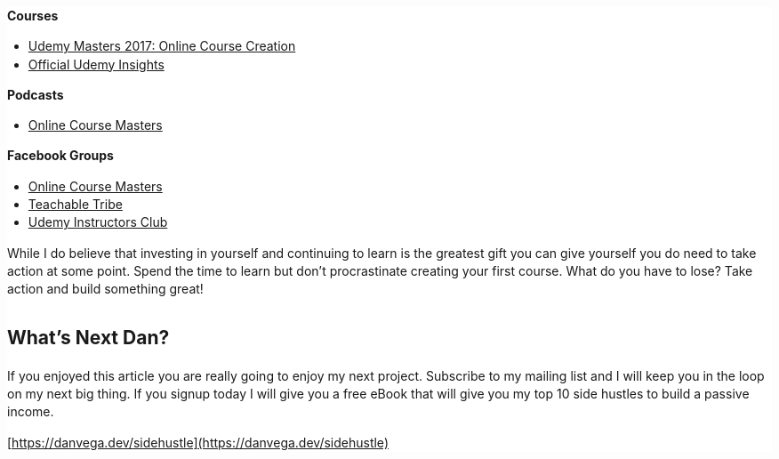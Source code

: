**Courses**

*   [Udemy Masters 2017: Online Course Creation](https://www.udemy.com/online-course-masters/?couponCode=DANVEGA19)
*   [Official Udemy Insights](https://www.udemy.com/user/udemymanager/)

**Podcasts**

*   [Online Course Masters](https://onlinecoursemasters.com/blog)

**Facebook Groups**

*   [Online Course Masters](https://www.facebook.com/groups/onlinecoursemasters/)
*   [Teachable Tribe](https://www.facebook.com/groups/thefedorafamily/)
*   [Udemy Instructors Club](https://www.facebook.com/groups/udemyfacultylounge/)

While I do believe that investing in yourself and continuing to learn is the greatest gift you can give yourself you do need to take action at some point. Spend the time to learn but don’t procrastinate creating your first course. What do you have to lose? Take action and build something great!

## What’s Next Dan?

If you enjoyed this article you are really going to enjoy my next project. Subscribe to my mailing list and I will keep you in the loop on my next big thing. If you signup today I will give you a free eBook that will give you my top 10 side hustles to build a passive income.

[https://danvega.dev/sidehustle](https://danvega.dev/sidehustle)
